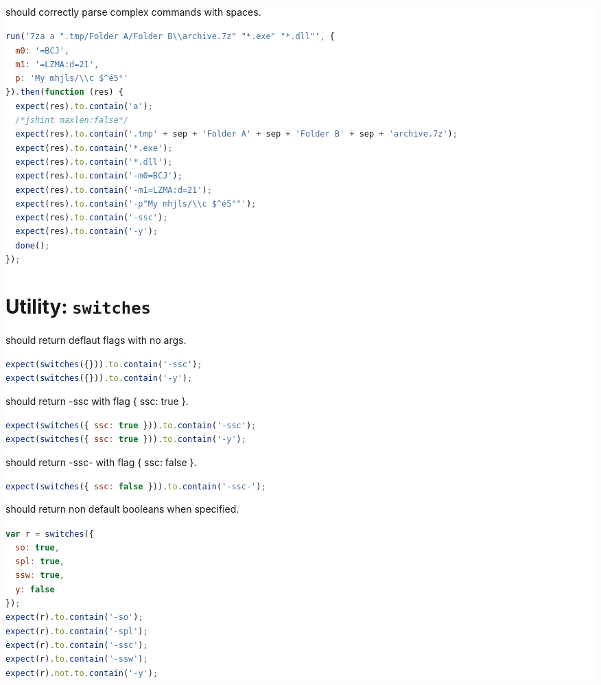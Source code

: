 should correctly parse complex commands with spaces.

```js
run('7za a ".tmp/Folder A/Folder B\\archive.7z" "*.exe" "*.dll"', {
  m0: '=BCJ',
  m1: '=LZMA:d=21',
  p: 'My mhjls/\\c $^é5°'
}).then(function (res) {
  expect(res).to.contain('a');
  /*jshint maxlen:false*/
  expect(res).to.contain('.tmp' + sep + 'Folder A' + sep + 'Folder B' + sep + 'archive.7z');
  expect(res).to.contain('*.exe');
  expect(res).to.contain('*.dll');
  expect(res).to.contain('-m0=BCJ');
  expect(res).to.contain('-m1=LZMA:d=21');
  expect(res).to.contain('-p"My mhjls/\\c $^é5°"');
  expect(res).to.contain('-ssc');
  expect(res).to.contain('-y');
  done();
});
```

<a name="utility-switches"></a>
# Utility: `switches`
should return deflaut flags with no args.

```js
expect(switches({})).to.contain('-ssc');
expect(switches({})).to.contain('-y');
```

should return -ssc with flag { ssc: true }.

```js
expect(switches({ ssc: true })).to.contain('-ssc');
expect(switches({ ssc: true })).to.contain('-y');
```

should return -ssc- with flag { ssc: false }.

```js
expect(switches({ ssc: false })).to.contain('-ssc-');
```

should return non default booleans when specified.

```js
var r = switches({
  so: true,
  spl: true,
  ssw: true,
  y: false
});
expect(r).to.contain('-so');
expect(r).to.contain('-spl');
expect(r).to.contain('-ssc');
expect(r).to.contain('-ssw');
expect(r).not.to.contain('-y');
```
